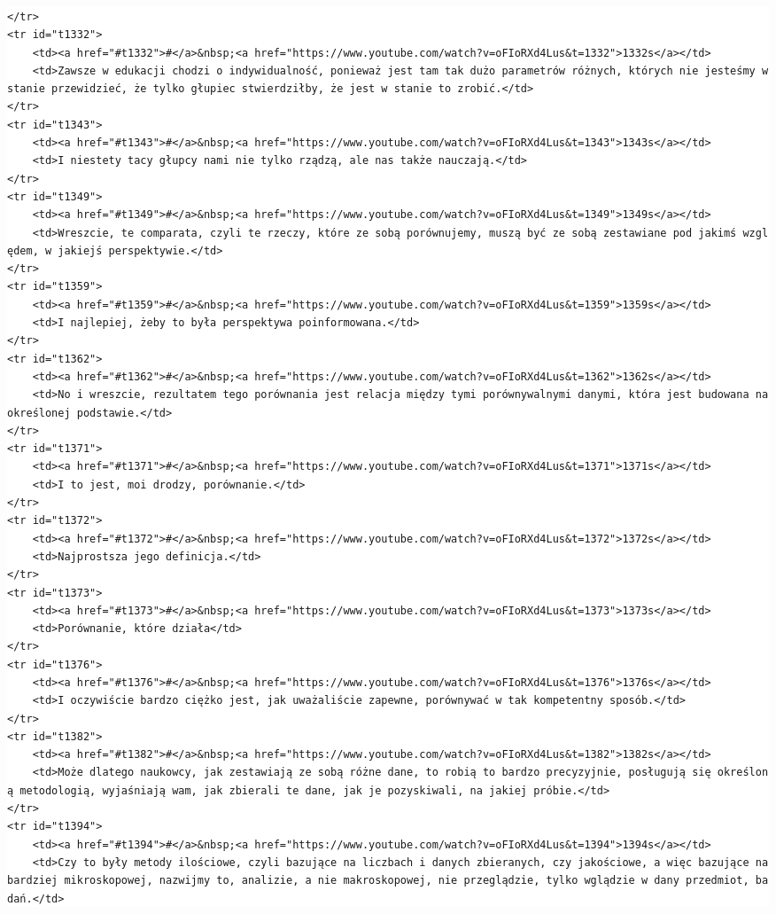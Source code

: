     </tr>
    <tr id="t1332">
        <td><a href="#t1332">#</a>&nbsp;<a href="https://www.youtube.com/watch?v=oFIoRXd4Lus&t=1332">1332s</a></td>
        <td>Zawsze w edukacji chodzi o indywidualność, ponieważ jest tam tak dużo parametrów różnych, których nie jesteśmy w stanie przewidzieć, że tylko głupiec stwierdziłby, że jest w stanie to zrobić.</td>
    </tr>
    <tr id="t1343">
        <td><a href="#t1343">#</a>&nbsp;<a href="https://www.youtube.com/watch?v=oFIoRXd4Lus&t=1343">1343s</a></td>
        <td>I niestety tacy głupcy nami nie tylko rządzą, ale nas także nauczają.</td>
    </tr>
    <tr id="t1349">
        <td><a href="#t1349">#</a>&nbsp;<a href="https://www.youtube.com/watch?v=oFIoRXd4Lus&t=1349">1349s</a></td>
        <td>Wreszcie, te comparata, czyli te rzeczy, które ze sobą porównujemy, muszą być ze sobą zestawiane pod jakimś względem, w jakiejś perspektywie.</td>
    </tr>
    <tr id="t1359">
        <td><a href="#t1359">#</a>&nbsp;<a href="https://www.youtube.com/watch?v=oFIoRXd4Lus&t=1359">1359s</a></td>
        <td>I najlepiej, żeby to była perspektywa poinformowana.</td>
    </tr>
    <tr id="t1362">
        <td><a href="#t1362">#</a>&nbsp;<a href="https://www.youtube.com/watch?v=oFIoRXd4Lus&t=1362">1362s</a></td>
        <td>No i wreszcie, rezultatem tego porównania jest relacja między tymi porównywalnymi danymi, która jest budowana na określonej podstawie.</td>
    </tr>
    <tr id="t1371">
        <td><a href="#t1371">#</a>&nbsp;<a href="https://www.youtube.com/watch?v=oFIoRXd4Lus&t=1371">1371s</a></td>
        <td>I to jest, moi drodzy, porównanie.</td>
    </tr>
    <tr id="t1372">
        <td><a href="#t1372">#</a>&nbsp;<a href="https://www.youtube.com/watch?v=oFIoRXd4Lus&t=1372">1372s</a></td>
        <td>Najprostsza jego definicja.</td>
    </tr>
    <tr id="t1373">
        <td><a href="#t1373">#</a>&nbsp;<a href="https://www.youtube.com/watch?v=oFIoRXd4Lus&t=1373">1373s</a></td>
        <td>Porównanie, które działa</td>
    </tr>
    <tr id="t1376">
        <td><a href="#t1376">#</a>&nbsp;<a href="https://www.youtube.com/watch?v=oFIoRXd4Lus&t=1376">1376s</a></td>
        <td>I oczywiście bardzo ciężko jest, jak uważaliście zapewne, porównywać w tak kompetentny sposób.</td>
    </tr>
    <tr id="t1382">
        <td><a href="#t1382">#</a>&nbsp;<a href="https://www.youtube.com/watch?v=oFIoRXd4Lus&t=1382">1382s</a></td>
        <td>Może dlatego naukowcy, jak zestawiają ze sobą różne dane, to robią to bardzo precyzyjnie, posługują się określoną metodologią, wyjaśniają wam, jak zbierali te dane, jak je pozyskiwali, na jakiej próbie.</td>
    </tr>
    <tr id="t1394">
        <td><a href="#t1394">#</a>&nbsp;<a href="https://www.youtube.com/watch?v=oFIoRXd4Lus&t=1394">1394s</a></td>
        <td>Czy to były metody ilościowe, czyli bazujące na liczbach i danych zbieranych, czy jakościowe, a więc bazujące na bardziej mikroskopowej, nazwijmy to, analizie, a nie makroskopowej, nie przeglądzie, tylko wglądzie w dany przedmiot, badań.</td>